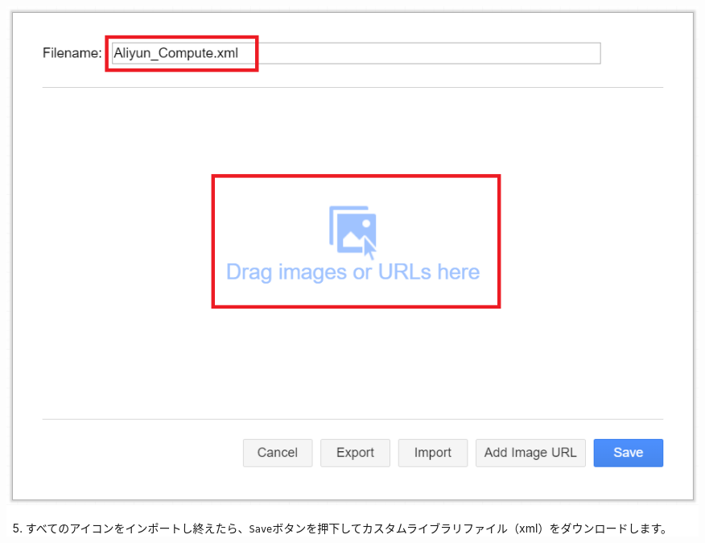 ![img](https://raw.githubusercontent.com/sbopsv/cloud-tech/master/content/usecase-3rdParty/3rdParty_images_26006613480590800/20191211200343.png "img")

5. すべてのアイコンをインポートし終えたら、`Save`ボタンを押下してカスタムライブラリファイル（xml）をダウンロードします。
